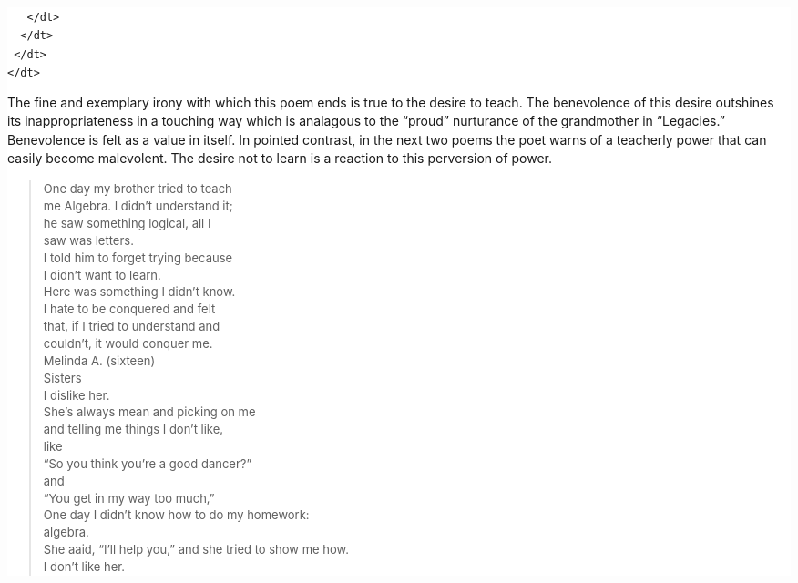        </dt>
      </dt>
     </dt>
    </dt>
   </font>
  </dl>
 </blockquote>
 The fine and exemplary irony with which this poem ends is true to the desire to teach. The benevolence of this desire outshines its inappropriateness in a touching way which is analagous to the “proud” nurturance of the grandmother in “Legacies.” Benevolence is felt as a value in itself. In pointed contrast, in the next two poems the poet warns of a teacherly power that can easily become malevolent. The desire not to learn is a reaction to this perversion of power.
<blockquote>
  <dl>
   <font size="-1">
    <dt>
     One day my brother tried to teach
     <dt>
      me Algebra. I didn’t understand it;
      <dt>
       he saw something logical, all I
       <dt>
        saw was letters.
        <dt>
         I told him to forget trying because
         <dt>
          I didn’t want to learn.
          <dt>
           Here was something I didn’t know.
           <dt>
            I hate to be conquered and felt
            <dt>
             that, if I tried to understand and
             <dt>
              couldn’t, it would conquer me.
              <dt>
               <dt>
                Melinda A. (sixteen)
                <dt>
                 <dt>
                  <dt>
                   Sisters
                   <dt>
                    I dislike her.
                    <dt>
                     She’s always mean and picking on me
                     <dt>
                      and telling me things I don’t like,
                      <dt>
                       like
                       <dt>
                        “So you think you’re a good dancer?”
                        <dt>
                         and
                         <dt>
                          “You get in my way too much,”
                          <dt>
                           One day I didn’t know how to do my homework:
                           <dt>
                            algebra.
                            <dt>
                             She aaid, “I’ll help you,” and she tried to show me how.
                             <dt>
                              I don’t like her.